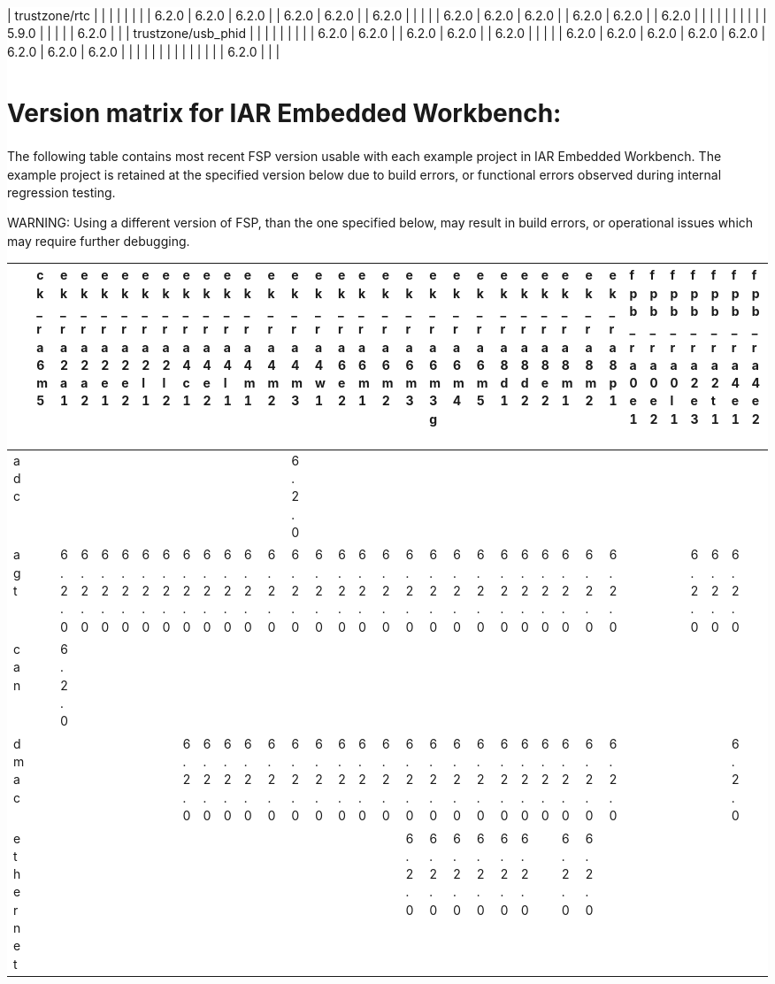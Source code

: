 | trustzone/rtc                         |            |            |            |            |            |            |            | 6.2.0      | 6.2.0      | 6.2.0      |            | 6.2.0      | 6.2.0      |            | 6.2.0      |            |            |            |             | 6.2.0      | 6.2.0      | 6.2.0      |            | 6.2.0      | 6.2.0      |            | 6.2.0      |             |             |             |             |             |             |             |             |             | 5.9.0       |             |             |             |             | 6.2.0       |              |
| trustzone/usb_phid                    |            |            |            |            |            |            |            |            | 6.2.0      | 6.2.0      |            | 6.2.0      | 6.2.0      |            | 6.2.0      |            |            |            |             | 6.2.0      | 6.2.0      | 6.2.0      | 6.2.0      | 6.2.0      | 6.2.0      | 6.2.0      | 6.2.0      |             |             |             |             |             |             |             |             |             |             |             |             |             | 6.2.0       |             |              |

# Version matrix for IAR Embedded Workbench: 

The following table contains most recent FSP version usable with each example project in IAR Embedded Workbench.
The example project is retained at the specified version below due to build errors, or functional 
errors observed during internal regression testing.


WARNING: Using a different version of FSP, than the one specified below, may result in build errors, 
or operational issues which may require further debugging.

|                      | ck_ra6m5   | ek_ra2a1   | ek_ra2a2   | ek_ra2e1   | ek_ra2e2   | ek_ra2l1   | ek_ra2l2   | ek_ra4c1   | ek_ra4e2   | ek_ra4l1   | ek_ra4m1   | ek_ra4m2   | ek_ra4m3   | ek_ra4w1   | ek_ra6e2   | ek_ra6m1   | ek_ra6m2   | ek_ra6m3   | ek_ra6m3g   | ek_ra6m4   | ek_ra6m5   | ek_ra8d1   | ek_ra8d2   | ek_ra8e2   | ek_ra8m1   | ek_ra8m2   | ek_ra8p1   | fpb_ra0e1   | fpb_ra0e2   | fpb_ra0l1   | fpb_ra2e3   | fpb_ra2t1   | fpb_ra4e1   | fpb_ra4e2   | fpb_ra6e1   | fpb_ra6e2   | fpb_ra8e1   | mck_ra4t1   | mck_ra6t2   | mck_ra6t3   | mck_ra8t1   | mck_ra8t2   | rssk_ra6t1   |
|:---------------------|:-----------|:-----------|:-----------|:-----------|:-----------|:-----------|:-----------|:-----------|:-----------|:-----------|:-----------|:-----------|:-----------|:-----------|:-----------|:-----------|:-----------|:-----------|:------------|:-----------|:-----------|:-----------|:-----------|:-----------|:-----------|:-----------|:-----------|:------------|:------------|:------------|:------------|:------------|:------------|:------------|:------------|:------------|:------------|:------------|:------------|:------------|:------------|:------------|:-------------|
| adc                  |            |            |            |            |            |            |            |            |            |            |            |            | 6.2.0      |            |            |            |            |            |             |            |            |            |            |            |            |            |            |             |             |             |             |             |             |             |             |             |             |             |             |             |             |             |              |
| agt                  |            | 6.2.0      | 6.2.0      | 6.2.0      | 6.2.0      | 6.2.0      | 6.2.0      | 6.2.0      | 6.2.0      | 6.2.0      | 6.2.0      | 6.2.0      | 6.2.0      | 6.2.0      | 6.2.0      | 6.2.0      | 6.2.0      | 6.2.0      | 6.2.0       | 6.2.0      | 6.2.0      | 6.2.0      | 6.2.0      | 6.2.0      | 6.2.0      | 6.2.0      | 6.2.0      |             |             |             | 6.2.0       | 6.2.0       | 6.2.0       |             | 6.2.0       |             | 6.2.0       | 6.2.0       | 6.2.0       | 6.2.0       | 6.2.0       | 6.2.0       | 6.2.0        |
| can                  |            | 6.2.0      |            |            |            |            |            |            |            |            |            |            |            |            |            |            |            |            |             |            |            |            |            |            |            |            |            |             |             |             |             |             |             |             |             |             |             |             |             |             |             |             |              |
| dmac                 |            |            |            |            |            |            |            | 6.2.0      | 6.2.0      | 6.2.0      | 6.2.0      | 6.2.0      | 6.2.0      | 6.2.0      | 6.2.0      | 6.2.0      | 6.2.0      | 6.2.0      | 6.2.0       | 6.2.0      | 6.2.0      | 6.2.0      | 6.2.0      | 6.2.0      | 6.2.0      | 6.2.0      | 6.2.0      |             |             |             |             |             | 6.2.0       |             | 6.2.0       |             | 6.2.0       | 6.2.0       | 6.2.0       | 6.2.0       | 6.2.0       | 6.2.0       | 6.2.0        |
| ethernet             |            |            |            |            |            |            |            |            |            |            |            |            |            |            |            |            |            | 6.2.0      | 6.2.0       | 6.2.0      | 6.2.0      | 6.2.0      | 6.2.0      |            | 6.2.0      | 6.2.0      |            |             |             |             |             |             |             |             |             |             |             |             |             |             | 6.2.0       |             |              |